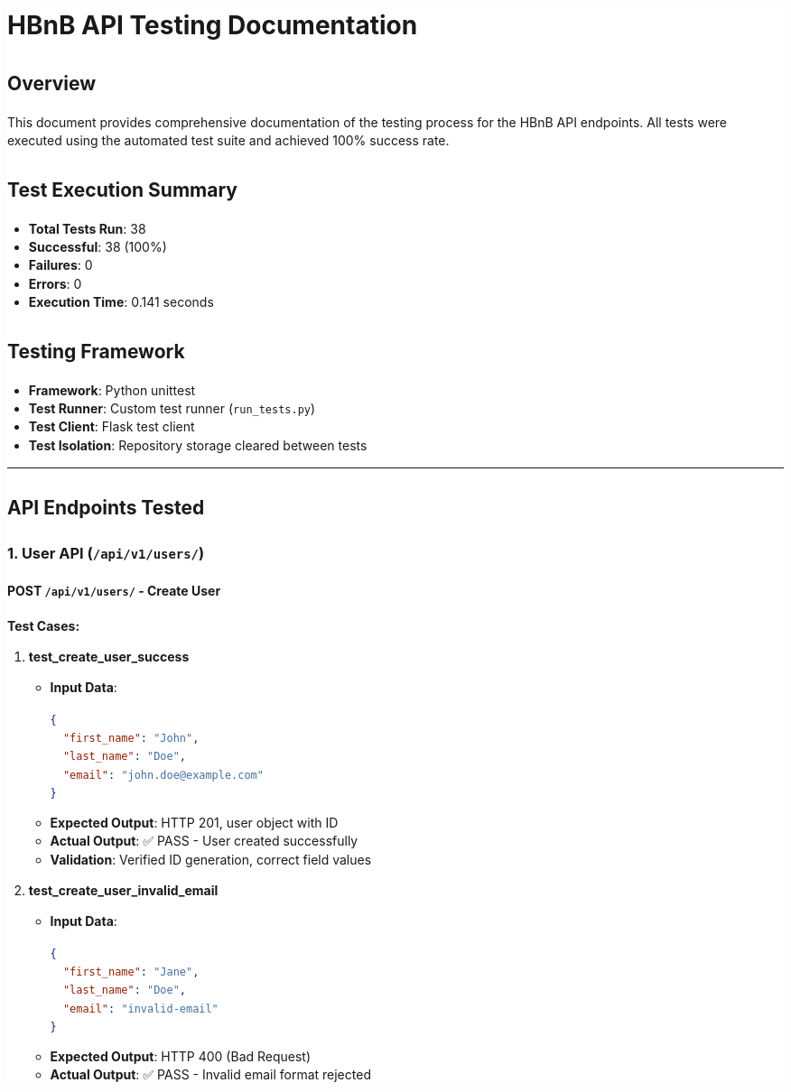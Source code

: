 # HBnB API Testing Documentation

## Overview
This document provides comprehensive documentation of the testing process for the HBnB API endpoints. All tests were executed using the automated test suite and achieved 100% success rate.

## Test Execution Summary
- **Total Tests Run**: 38
- **Successful**: 38 (100%)
- **Failures**: 0
- **Errors**: 0
- **Execution Time**: 0.141 seconds

## Testing Framework
- **Framework**: Python unittest
- **Test Runner**: Custom test runner (`run_tests.py`)
- **Test Client**: Flask test client
- **Test Isolation**: Repository storage cleared between tests

---

## API Endpoints Tested

### 1. User API (`/api/v1/users/`)

#### POST `/api/v1/users/` - Create User
**Test Cases:**

1. **test_create_user_success**
   - **Input Data**: 
     ```json
     {
       "first_name": "John",
       "last_name": "Doe",
       "email": "john.doe@example.com"
     }
     ```
   - **Expected Output**: HTTP 201, user object with ID
   - **Actual Output**: ✅ PASS - User created successfully
   - **Validation**: Verified ID generation, correct field values

2. **test_create_user_invalid_email**
   - **Input Data**: 
     ```json
     {
       "first_name": "Jane",
       "last_name": "Doe",
       "email": "invalid-email"
     }
     ```
   - **Expected Output**: HTTP 400 (Bad Request)
   - **Actual Output**: ✅ PASS - Invalid email format rejected
